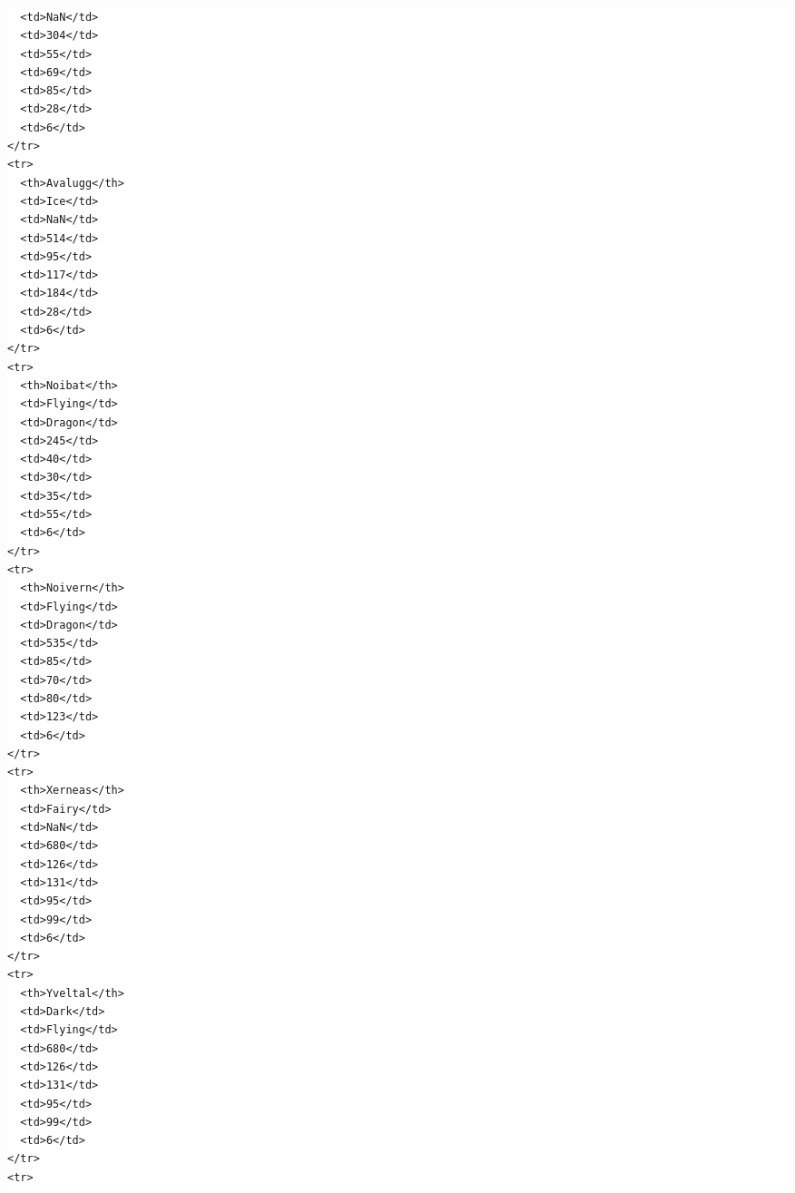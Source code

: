       <td>NaN</td>
      <td>304</td>
      <td>55</td>
      <td>69</td>
      <td>85</td>
      <td>28</td>
      <td>6</td>
    </tr>
    <tr>
      <th>Avalugg</th>
      <td>Ice</td>
      <td>NaN</td>
      <td>514</td>
      <td>95</td>
      <td>117</td>
      <td>184</td>
      <td>28</td>
      <td>6</td>
    </tr>
    <tr>
      <th>Noibat</th>
      <td>Flying</td>
      <td>Dragon</td>
      <td>245</td>
      <td>40</td>
      <td>30</td>
      <td>35</td>
      <td>55</td>
      <td>6</td>
    </tr>
    <tr>
      <th>Noivern</th>
      <td>Flying</td>
      <td>Dragon</td>
      <td>535</td>
      <td>85</td>
      <td>70</td>
      <td>80</td>
      <td>123</td>
      <td>6</td>
    </tr>
    <tr>
      <th>Xerneas</th>
      <td>Fairy</td>
      <td>NaN</td>
      <td>680</td>
      <td>126</td>
      <td>131</td>
      <td>95</td>
      <td>99</td>
      <td>6</td>
    </tr>
    <tr>
      <th>Yveltal</th>
      <td>Dark</td>
      <td>Flying</td>
      <td>680</td>
      <td>126</td>
      <td>131</td>
      <td>95</td>
      <td>99</td>
      <td>6</td>
    </tr>
    <tr>